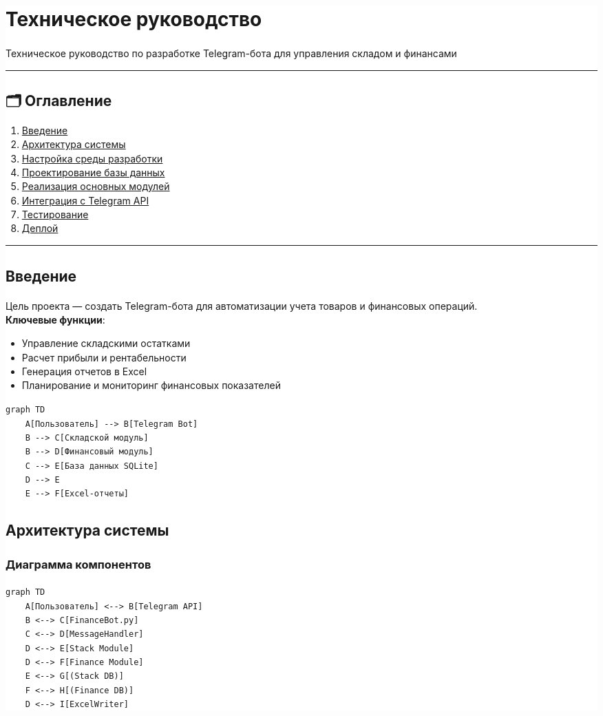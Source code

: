 # Техническое руководство
Техническое руководство по разработке Telegram-бота для управления складом и финансами

---

## 🗂️ Оглавление
1. [Введение](#введение)  
2. [Архитектура системы](#архитектура-системы)  
3. [Настройка среды разработки](#️-настройка-среды-разработки)  
4. [Проектирование базы данных](#проектирование-базы-данных)  
5. [Реализация основных модулей](#-реализация-основных-модулей)  
6. [Интеграция с Telegram API](#интеграция-с-telegram-api)  
7. [Тестирование](#-тестирование)  
8. [Деплой](#-деплой)  
---

## Введение
Цель проекта — создать Telegram-бота для автоматизации учета товаров и финансовых операций.  
**Ключевые функции**:  
- Управление складскими остатками  
- Расчет прибыли и рентабельности  
- Генерация отчетов в Excel  
- Планирование и мониторинг финансовых показателей  

```mermaid
graph TD
    A[Пользователь] --> B[Telegram Bot]
    B --> C[Складской модуль]
    B --> D[Финансовый модуль]
    C --> E[База данных SQLite]
    D --> E
    E --> F[Excel-отчеты]
```

## Архитектура системы

### Диаграмма компонентов
```mermaid
graph TD
    A[Пользователь] <--> B[Telegram API]
    B <--> C[FinanceBot.py]
    C <--> D[MessageHandler]
    D <--> E[Stack Module]
    D <--> F[Finance Module]
    E <--> G[(Stack DB)]
    F <--> H[(Finance DB)]
    D <--> I[ExcelWriter]
```
